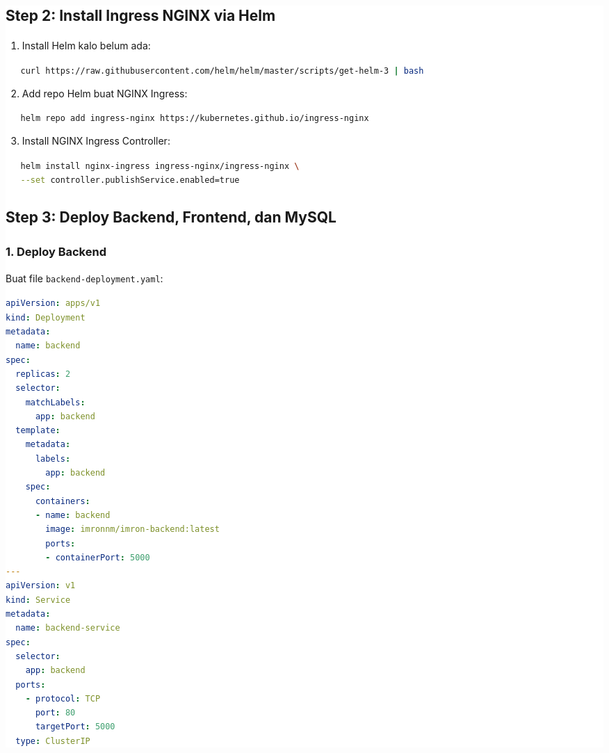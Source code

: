 ## Step 2: Install Ingress NGINX via Helm

1. Install Helm kalo belum ada:

```bash
   curl https://raw.githubusercontent.com/helm/helm/master/scripts/get-helm-3 | bash
```

2. Add repo Helm buat NGINX Ingress:

```bash
   helm repo add ingress-nginx https://kubernetes.github.io/ingress-nginx
```

3. Install NGINX Ingress Controller:

```bash
   helm install nginx-ingress ingress-nginx/ingress-nginx \
   --set controller.publishService.enabled=true
```

## Step 3: Deploy Backend, Frontend, dan MySQL

### 1. Deploy Backend

Buat file `backend-deployment.yaml`:

```yaml
apiVersion: apps/v1
kind: Deployment
metadata:
  name: backend
spec:
  replicas: 2
  selector:
    matchLabels:
      app: backend
  template:
    metadata:
      labels:
        app: backend
    spec:
      containers:
      - name: backend
        image: imronnm/imron-backend:latest
        ports:
        - containerPort: 5000
---
apiVersion: v1
kind: Service
metadata:
  name: backend-service
spec:
  selector:
    app: backend
  ports:
    - protocol: TCP
      port: 80
      targetPort: 5000
  type: ClusterIP
```
